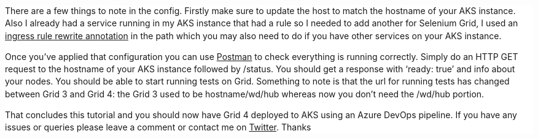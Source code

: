 There are a few things to note in the config. Firstly make sure to update the host to match the hostname of your AKS instance. Also I already had a service running in my AKS instance that had a rule so I needed to add another for Selenium Grid, I used an [ingress rule rewrite annotation](https://kubernetes.github.io/ingress-nginx/examples/rewrite/) in the path which you may also need to do if you have other services on your AKS instance. 

Once you&#8217;ve applied that configuration you can use [Postman](https://www.postman.com/product/api-client/) to check everything is running correctly. Simply do an HTTP GET request to the hostname of your AKS instance followed by /status. You should get a response with &#8216;ready: true&#8217; and info about your nodes. You should be able to start running tests on Grid. Something to note is that the url for running tests has changed between Grid 3 and Grid 4: the Grid 3 used to be hostname/wd/hub whereas now you don&#8217;t need the /wd/hub portion.

That concludes this tutorial and you should now have Grid 4 deployed to AKS using an Azure DevOps pipeline. If you have any issues or queries please leave a comment or contact me on [Twitter](https://twitter.com/tomaustin700). Thanks